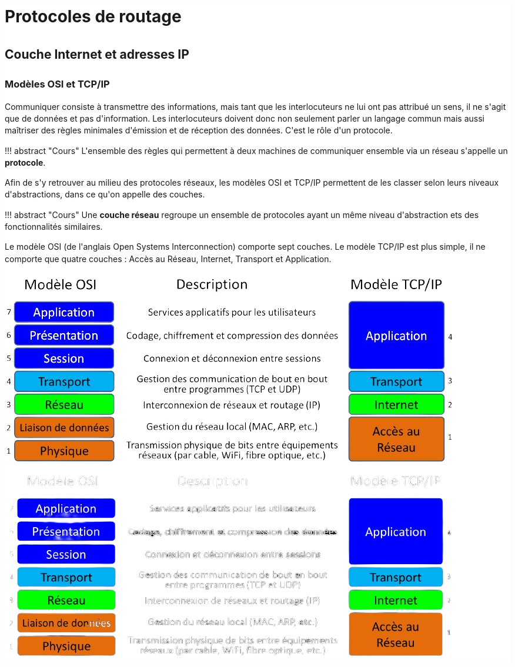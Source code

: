 ﻿# Protocoles de routage

##	Couche Internet et adresses IP

###	Modèles OSI et TCP/IP

Communiquer consiste à transmettre des informations, mais tant que les interlocuteurs ne lui ont pas attribué un sens, il ne s'agit que de données et pas d'information. Les interlocuteurs doivent donc non seulement parler un langage commun mais aussi maîtriser des règles minimales d'émission et de réception des données. C'est le rôle d'un protocole.

!!! abstract "Cours" 
    L'ensemble des règles qui permettent à deux machines de communiquer ensemble via un réseau s'appelle un **protocole**.

Afin de s'y retrouver au milieu des protocoles réseaux, les modèles OSI et TCP/IP permettent de les classer selon leurs niveaux d'abstractions, dans ce qu'on appelle des couches. 

!!! abstract "Cours" 
    Une **couche réseau** regroupe un ensemble de protocoles ayant un même niveau d'abstraction ets des fonctionnalités similaires.

Le modèle OSI (de l'anglais Open Systems Interconnection) comporte sept couches. Le modèle TCP/IP est plus simple, il ne comporte que quatre couches : Accès au Réseau, Internet, Transport et Application.


![Schéma comparatif des couches dans les modèles OSI et TCP/IP](assets/4-modele-osi-tcp-ip-light-mode.png#only-light)
![Schéma comparatif des couches dans les modèles OSI et TCP/IP](assets/4-modele-osi-tcp-ip-dark-mode.png#only-dark)
